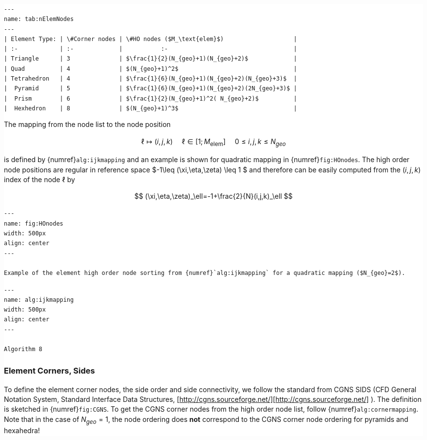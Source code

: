 ```{table} Element node count.
---
name: tab:nElemNodes
---
| Element Type: | \#Corner nodes | \#HO nodes ($M_\text{elem}$)                    |
| :-            | :-             |           :-                                    |
| Triangle      | 3              | $\frac{1}{2}(N_{geo}+1)(N_{geo}+2)$             |
| Quad          | 4              | $(N_{geo}+1)^2$                                 |
| Tetrahedron   | 4              | $\frac{1}{6}(N_{geo}+1)(N_{geo}+2)(N_{geo}+3)$  |
|  Pyramid      | 5              | $\frac{1}{6}(N_{geo}+1)(N_{geo}+2)(2N_{geo}+3)$ |
|  Prism        | 6              | $\frac{1}{2}(N_{geo}+1)^2( N_{geo}+2)$          |
|  Hexhedron    | 8              | $(N_{geo}+1)^3$                                 |
```

The mapping from the node list to the node position

$$
 \ell\mapsto(i,j,k)\,\quad \ell\in[1;M_\text{elem}]\,\quad 0\leq i,j,k \leq N_{geo}
$$

is defined by {numref}`alg:ijkmapping` and an example is shown for quadratic mapping in {numref}`fig:HOnodes`.
The high order node positions are regular in reference space $-1\leq (\xi,\eta,\zeta) \leq 1 $ and therefore can be easily computed
from the $(i,j,k)$ index of the node $\ell$ by

$$
  (\xi,\eta,\zeta)_\ell=-1+\frac{2}{N}(i,j,k)_\ell
$$


```{figure} figures/HOnodes.jpg
---
name: fig:HOnodes
width: 500px
align: center
---

Example of the element high order node sorting from {numref}`alg:ijkmapping` for a quadratic mapping ($N_{geo}=2$).
```


```{figure} figures/algorithms/algorithm8.png
---
name: alg:ijkmapping
width: 500px
align: center
---

Algorithm 8
```

### Element Corners, Sides
To define the element corner nodes, the side order and side connectivity, we follow the standard from CGNS SIDS (CFD General
Notation System, Standard Interface Data Structures, [http://cgns.sourceforge.net/][http://cgns.sourceforge.net/] ).
The definition is sketched in {numref}`fig:CGNS`.
To get the CGNS corner nodes from the high order node list, follow {numref}`alg:cornermapping`.
Note that in the case of $N_{geo}=1$, the node ordering does **not** correspond to the CGNS corner node ordering for pyramids and
hexahedra!
